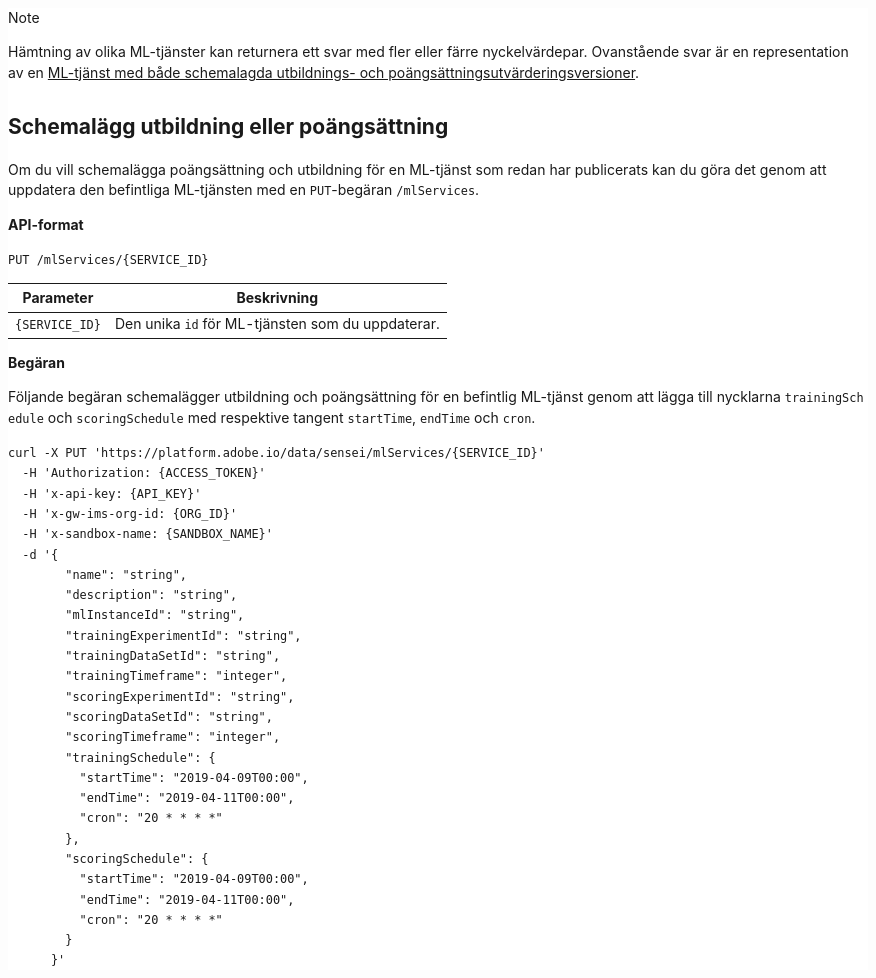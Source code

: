 >[!NOTE]
>
>Hämtning av olika ML-tjänster kan returnera ett svar med fler eller färre nyckelvärdepar. Ovanstående svar är en representation av en [ML-tjänst med både schemalagda utbildnings- och poängsättningsutvärderingsversioner](#ml-service-with-scheduled-experiments-for-training-and-scoring).


## Schemalägg utbildning eller poängsättning

Om du vill schemalägga poängsättning och utbildning för en ML-tjänst som redan har publicerats kan du göra det genom att uppdatera den befintliga ML-tjänsten med en `PUT`-begäran `/mlServices`.

**API-format**

```http
PUT /mlServices/{SERVICE_ID}
```

| Parameter | Beskrivning |
| --- | --- |
| `{SERVICE_ID}` | Den unika `id` för ML-tjänsten som du uppdaterar. |

**Begäran**

Följande begäran schemalägger utbildning och poängsättning för en befintlig ML-tjänst genom att lägga till nycklarna `trainingSchedule` och `scoringSchedule` med respektive tangent `startTime`, `endTime` och `cron`.

```SHELL
curl -X PUT 'https://platform.adobe.io/data/sensei/mlServices/{SERVICE_ID}' 
  -H 'Authorization: {ACCESS_TOKEN}' 
  -H 'x-api-key: {API_KEY}' 
  -H 'x-gw-ims-org-id: {ORG_ID}' 
  -H 'x-sandbox-name: {SANDBOX_NAME}'
  -d '{
        "name": "string",
        "description": "string",
        "mlInstanceId": "string",
        "trainingExperimentId": "string",
        "trainingDataSetId": "string",
        "trainingTimeframe": "integer",
        "scoringExperimentId": "string",
        "scoringDataSetId": "string",
        "scoringTimeframe": "integer",
        "trainingSchedule": {
          "startTime": "2019-04-09T00:00",
          "endTime": "2019-04-11T00:00",
          "cron": "20 * * * *"
        },
        "scoringSchedule": {
          "startTime": "2019-04-09T00:00",
          "endTime": "2019-04-11T00:00",
          "cron": "20 * * * *"
        }
      }'
```
